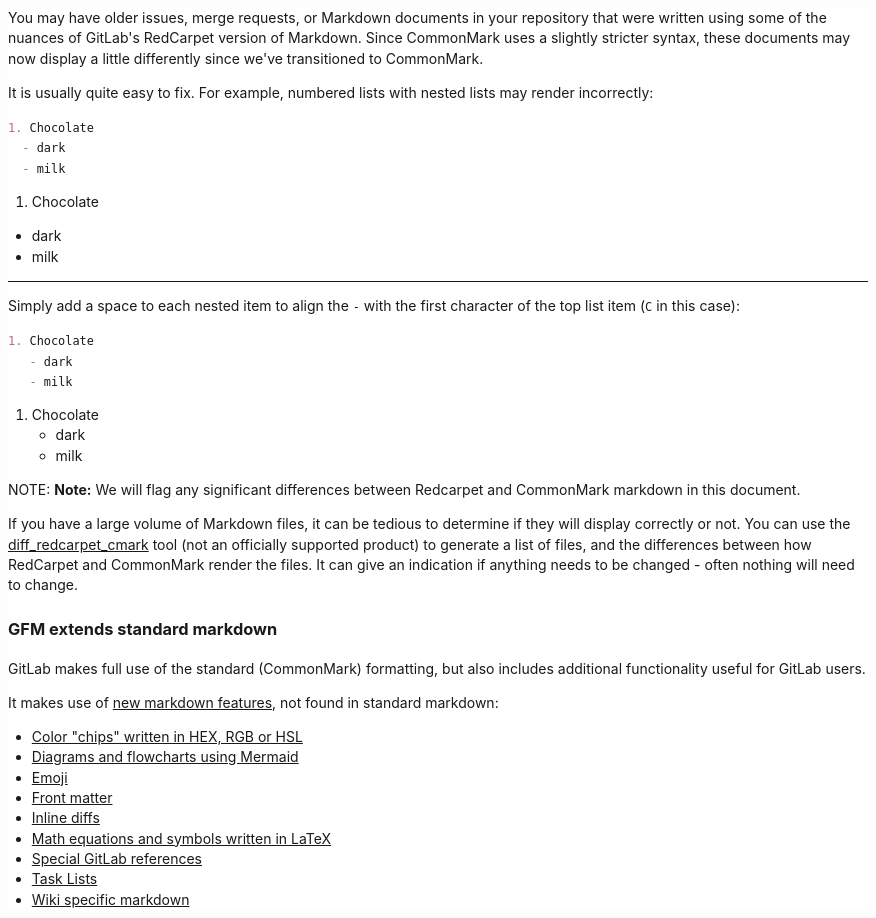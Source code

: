 You may have older issues, merge requests, or Markdown documents in your
repository that were written using some of the nuances of GitLab's RedCarpet version
of Markdown. Since CommonMark uses a slightly stricter syntax, these documents
may now display a little differently since we've transitioned to CommonMark.

It is usually quite easy to fix. For example, numbered lists with nested lists may
render incorrectly:

```markdown
1. Chocolate
  - dark
  - milk
```

1. Chocolate
  - dark
  - milk

---

Simply add a space to each nested item to align the `-` with the first character of
the top list item (`C` in this case):

```markdown
1. Chocolate
   - dark
   - milk
```

1. Chocolate
   - dark
   - milk

NOTE: **Note:** We will flag any significant differences between Redcarpet and CommonMark
  markdown in this document.

If you have a large volume of Markdown files, it can be tedious to determine
if they will display correctly or not. You can use the
[diff_redcarpet_cmark](https://gitlab.com/digitalmoksha/diff_redcarpet_cmark)
tool (not an officially supported product) to generate a list of files, and the
differences between how RedCarpet and CommonMark render the files. It can give
an indication if anything needs to be changed - often nothing will need
to change.

### GFM extends standard markdown

GitLab makes full use of the standard (CommonMark) formatting, but also includes additional
functionality useful for GitLab users.

It makes use of [new markdown features](#new-GFM-markdown-extensions),
not found in standard markdown:

- [Color "chips" written in HEX, RGB or HSL](#colors)
- [Diagrams and flowcharts using Mermaid](#diagrams-and-flowcharts-using-mermaid)
- [Emoji](#emoji)
- [Front matter](#front-matter)
- [Inline diffs](#inline-diff)
- [Math equations and symbols written in LaTeX](#math)
- [Special GitLab references](#special-gitlab-references)
- [Task Lists](#task-lists)
- [Wiki specific markdown](#wiki-specific-markdown)
